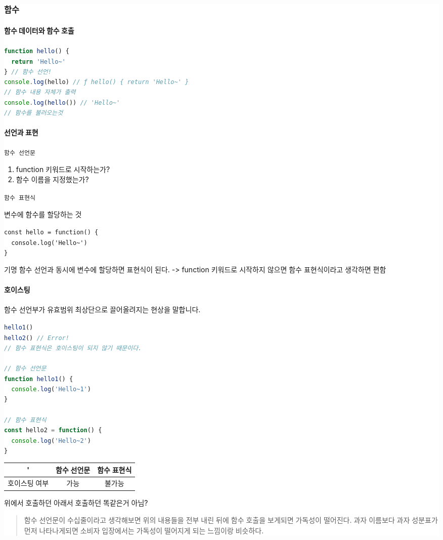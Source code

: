 ### 함수

#### 함수 데이터와 함수 호출 

```js
function hello() {
  return 'Hello~'
} // 함수 선언!
console.log(hello) // ƒ hello() { return 'Hello~' } 
// 함수 내용 자체가 출력 
console.log(hello()) // 'Hello~' 
// 함수를 불러오는것 
```

#### 선언과 표현

`함수 선언문` 

1. function 키워드로 시작하는가?
2. 함수 이름을 지정했는가?


`함수 표현식`

변수에 함수를 할당하는 것

```
const hello = function() {
  console.log('Hello~')
}
```

기명 함수 선언과 동시에 변수에 할당하면 표현식이 된다. -> function 키워드로 시작하지 않으면 함수 표현식이라고 생각하면 편함

#### 호이스팅
함수 선언부가 유효범위 최상단으로 끌어올려지는 현상을 말합니다.

```js
hello1()
hello2() // Error!
// 함수 표현식은 호이스팅이 되지 않기 때문이다.

// 함수 선언문
function hello1() {
  console.log('Hello~1')
}

// 함수 표현식
const hello2 = function() {
  console.log('Hello~2')
}
```

 ' |함수 선언문|함수 표현식
:--:|:--:|:--:|
호이스팅 여부| 가능| 불가능 


위에서 호출하던 아래서 호출하던 똑같은거 아님?
> 함수 선언문이 수십줄이라고 생각해보면 위의 내용들을 전부 내린 뒤에 함수 호출을 보게되면 가독성이 떨어진다. 과자 이름보다 과자 성분표가 먼저 나타나게되면 소비자 입장에서는 가독성이 떨어지게 되는 느낌이랑 비슷하다.



